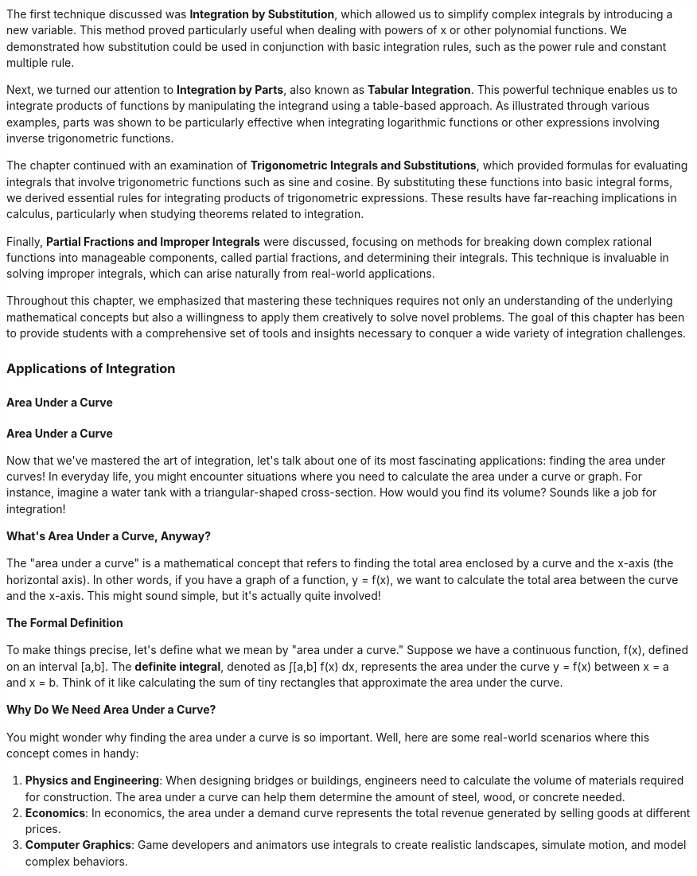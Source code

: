 The first technique discussed was **Integration by Substitution**, which allowed us to simplify complex integrals by introducing a new variable. This method proved particularly useful when dealing with powers of x or other polynomial functions. We demonstrated how substitution could be used in conjunction with basic integration rules, such as the power rule and constant multiple rule.

Next, we turned our attention to **Integration by Parts**, also known as **Tabular Integration**. This powerful technique enables us to integrate products of functions by manipulating the integrand using a table-based approach. As illustrated through various examples, parts was shown to be particularly effective when integrating logarithmic functions or other expressions involving inverse trigonometric functions.

The chapter continued with an examination of **Trigonometric Integrals and Substitutions**, which provided formulas for evaluating integrals that involve trigonometric functions such as sine and cosine. By substituting these functions into basic integral forms, we derived essential rules for integrating products of trigonometric expressions. These results have far-reaching implications in calculus, particularly when studying theorems related to integration.

Finally, **Partial Fractions and Improper Integrals** were discussed, focusing on methods for breaking down complex rational functions into manageable components, called partial fractions, and determining their integrals. This technique is invaluable in solving improper integrals, which can arise naturally from real-world applications.

Throughout this chapter, we emphasized that mastering these techniques requires not only an understanding of the underlying mathematical concepts but also a willingness to apply them creatively to solve novel problems. The goal of this chapter has been to provide students with a comprehensive set of tools and insights necessary to conquer a wide variety of integration challenges.

### Applications of Integration
#### Area Under a Curve
**Area Under a Curve**

Now that we've mastered the art of integration, let's talk about one of its most fascinating applications: finding the area under curves! In everyday life, you might encounter situations where you need to calculate the area under a curve or graph. For instance, imagine a water tank with a triangular-shaped cross-section. How would you find its volume? Sounds like a job for integration!

**What's Area Under a Curve, Anyway?**

The "area under a curve" is a mathematical concept that refers to finding the total area enclosed by a curve and the x-axis (the horizontal axis). In other words, if you have a graph of a function, y = f(x), we want to calculate the total area between the curve and the x-axis. This might sound simple, but it's actually quite involved!

**The Formal Definition**

To make things precise, let's define what we mean by "area under a curve." Suppose we have a continuous function, f(x), defined on an interval [a,b]. The **definite integral**, denoted as ∫[a,b] f(x) dx, represents the area under the curve y = f(x) between x = a and x = b. Think of it like calculating the sum of tiny rectangles that approximate the area under the curve.

**Why Do We Need Area Under a Curve?**

You might wonder why finding the area under a curve is so important. Well, here are some real-world scenarios where this concept comes in handy:

1.  **Physics and Engineering**: When designing bridges or buildings, engineers need to calculate the volume of materials required for construction. The area under a curve can help them determine the amount of steel, wood, or concrete needed.
2.  **Economics**: In economics, the area under a demand curve represents the total revenue generated by selling goods at different prices.
3.  **Computer Graphics**: Game developers and animators use integrals to create realistic landscapes, simulate motion, and model complex behaviors.
